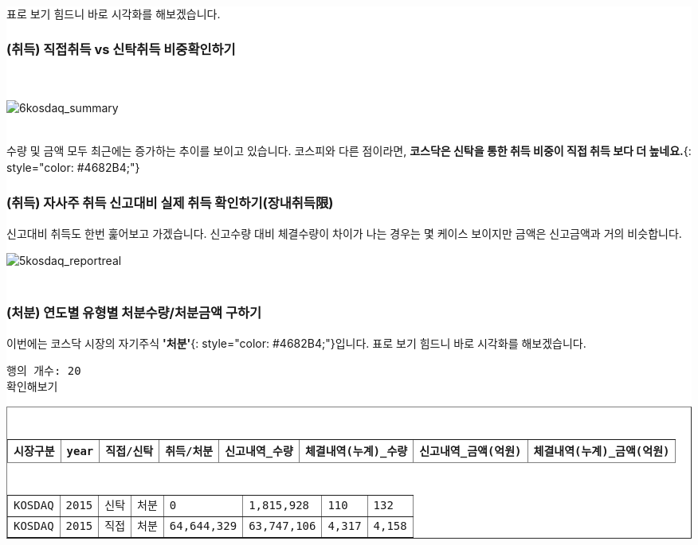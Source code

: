   </tbody>
</table>
</pre>

표로 보기 힘드니 바로 시각화를 해보겠습니다.


### (취득) 직접취득 vs 신탁취득 비중확인하기
<br>

![6kosdaq_summary]({{site.url}}/assets/images/2025-03-16-buybackmkt/6kosdaq_summary.png)
<br><br>

수량 및 금액 모두 최근에는 증가하는 추이를 보이고 있습니다. 코스피와 다른 점이라면, **코스닥은 신탁을 통한 취득 비중이 직접 취득 보다 더 높네요.**{: style="color: #4682B4;"}


### (취득) 자사주 취득 신고대비 실제 취득 확인하기(장내취득限)
신고대비 취득도 한번 훑어보고 가겠습니다. 신고수량 대비 체결수량이 차이가 나는 경우는 몇 케이스 보이지만 금액은 신고금액과 거의 비슷합니다.
<br>

![5kosdaq_reportreal]({{site.url}}/assets/images/2025-03-16-buybackmkt/5kosdaq_reportreal.png)
<br><br>


### (처분) 연도별 유형별 처분수량/처분금액 구하기
이번에는 코스닥 시장의 자기주식 **'처분'**{: style="color: #4682B4;"}입니다. 표로 보기 힘드니 바로 시각화를 해보겠습니다.


<pre>
행의 개수: 20
확인해보기
<table border="1" class="dataframe dataframe">
  <thead>
    <tr style="text-align: right;">
      <th>시장구분</th>
      <th>year</th>
      <th>직접/신탁</th>
      <th>취득/처분</th>
      <th>신고내역_수량</th>
      <th>체결내역(누계)_수량</th>
      <th>신고내역_금액(억원)</th>
      <th>체결내역(누계)_금액(억원)</th>
    </tr>
  </thead>
  <tbody>
    <tr>
      <td>KOSDAQ</td>
      <td>2015</td>
      <td>신탁</td>
      <td>처분</td>
      <td>0</td>
      <td>1,815,928</td>
      <td>110</td>
      <td>132</td>
    </tr>
    <tr>
      <td>KOSDAQ</td>
      <td>2015</td>
      <td>직접</td>
      <td>처분</td>
      <td>64,644,329</td>
      <td>63,747,106</td>
      <td>4,317</td>
      <td>4,158</td>
    </tr>